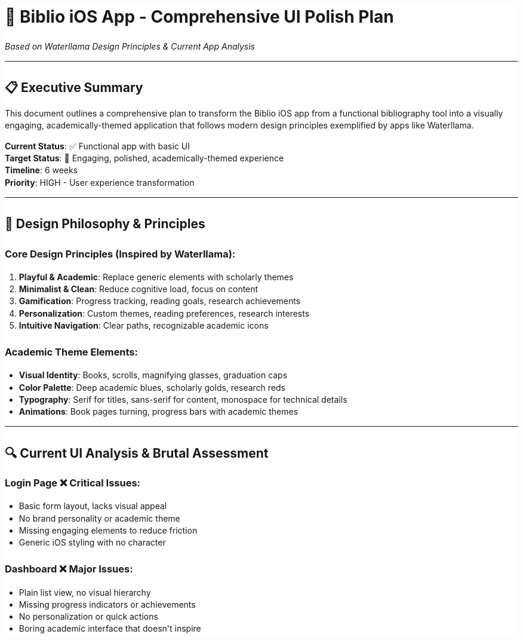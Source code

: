 # 🎨 Biblio iOS App - Comprehensive UI Polish Plan

*Based on Waterllama Design Principles & Current App Analysis*

---

## 📋 **Executive Summary**

This document outlines a comprehensive plan to transform the Biblio iOS app from a functional bibliography tool into a visually engaging, academically-themed application that follows modern design principles exemplified by apps like Waterllama.

**Current Status**: ✅ Functional app with basic UI  
**Target Status**: 🎯 Engaging, polished, academically-themed experience  
**Timeline**: 6 weeks  
**Priority**: HIGH - User experience transformation  

---

## 🎯 **Design Philosophy & Principles**

### **Core Design Principles (Inspired by Waterllama):**
1. **Playful & Academic**: Replace generic elements with scholarly themes
2. **Minimalist & Clean**: Reduce cognitive load, focus on content
3. **Gamification**: Progress tracking, reading goals, research achievements
4. **Personalization**: Custom themes, reading preferences, research interests
5. **Intuitive Navigation**: Clear paths, recognizable academic icons

### **Academic Theme Elements:**
- **Visual Identity**: Books, scrolls, magnifying glasses, graduation caps
- **Color Palette**: Deep academic blues, scholarly golds, research reds
- **Typography**: Serif for titles, sans-serif for content, monospace for technical details
- **Animations**: Book pages turning, progress bars with academic themes

---

## 🔍 **Current UI Analysis & Brutal Assessment**

### **Login Page** ❌ **Critical Issues:**
- Basic form layout, lacks visual appeal
- No brand personality or academic theme
- Missing engaging elements to reduce friction
- Generic iOS styling with no character

### **Dashboard** ❌ **Major Issues:**
- Plain list view, no visual hierarchy
- Missing progress indicators or achievements
- No personalization or quick actions
- Boring academic interface that doesn't inspire
